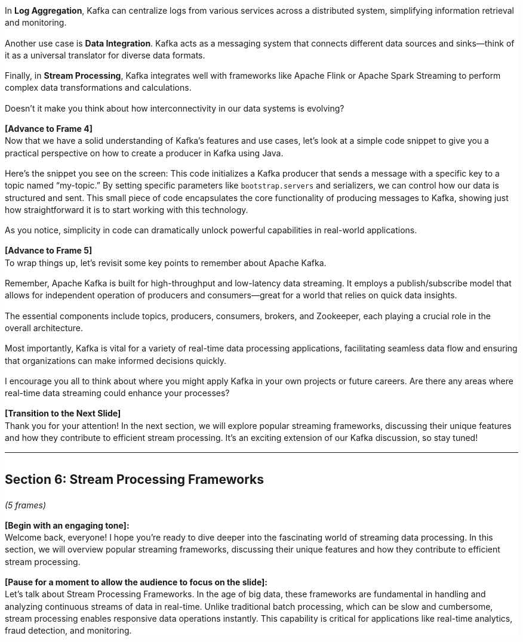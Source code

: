 In **Log Aggregation**, Kafka can centralize logs from various services across a distributed system, simplifying information retrieval and monitoring.

Another use case is **Data Integration**. Kafka acts as a messaging system that connects different data sources and sinks—think of it as a universal translator for diverse data formats.

Finally, in **Stream Processing**, Kafka integrates well with frameworks like Apache Flink or Apache Spark Streaming to perform complex data transformations and calculations. 

Doesn’t it make you think about how interconnectivity in our data systems is evolving?

**[Advance to Frame 4]**  
Now that we have a solid understanding of Kafka’s features and use cases, let’s look at a simple code snippet to give you a practical perspective on how to create a producer in Kafka using Java.

Here’s the snippet you see on the screen: This code initializes a Kafka producer that sends a message with a specific key to a topic named “my-topic.” By setting specific parameters like `bootstrap.servers` and serializers, we can control how our data is structured and sent. This small piece of code encapsulates the core functionality of producing messages to Kafka, showing just how straightforward it is to start working with this technology.

As you notice, simplicity in code can dramatically unlock powerful capabilities in real-world applications.

**[Advance to Frame 5]**  
To wrap things up, let’s revisit some key points to remember about Apache Kafka. 

Remember, Apache Kafka is built for high-throughput and low-latency data streaming. It employs a publish/subscribe model that allows for independent operation of producers and consumers—great for a world that relies on quick data insights.

The essential components include topics, producers, consumers, brokers, and Zookeeper, each playing a crucial role in the overall architecture.

Most importantly, Kafka is vital for a variety of real-time data processing applications, facilitating seamless data flow and ensuring that organizations can make informed decisions quickly.

I encourage you all to think about where you might apply Kafka in your own projects or future careers. Are there any areas where real-time data streaming could enhance your processes?

**[Transition to the Next Slide]**  
Thank you for your attention! In the next section, we will explore popular streaming frameworks, discussing their unique features and how they contribute to efficient stream processing. It’s an exciting extension of our Kafka discussion, so stay tuned!

---

## Section 6: Stream Processing Frameworks
*(5 frames)*

**[Begin with an engaging tone]:**  
Welcome back, everyone! I hope you’re ready to dive deeper into the fascinating world of streaming data processing. In this section, we will overview popular streaming frameworks, discussing their unique features and how they contribute to efficient stream processing. 

**[Pause for a moment to allow the audience to focus on the slide]:**  
Let’s talk about Stream Processing Frameworks. In the age of big data, these frameworks are fundamental in handling and analyzing continuous streams of data in real-time. Unlike traditional batch processing, which can be slow and cumbersome, stream processing enables responsive data operations instantly. This capability is critical for applications like real-time analytics, fraud detection, and monitoring. 
